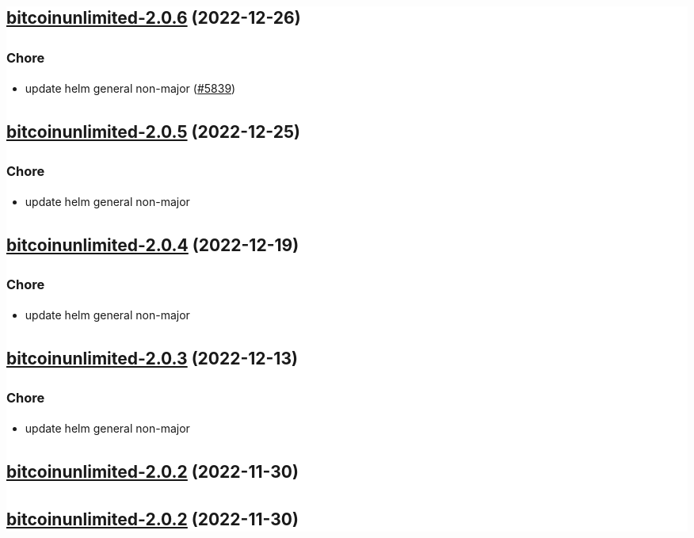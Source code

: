   


## [bitcoinunlimited-2.0.6](https://github.com/truecharts/charts/compare/bitcoinunlimited-2.0.5...bitcoinunlimited-2.0.6) (2022-12-26)

### Chore

- update helm general non-major ([#5839](https://github.com/truecharts/charts/issues/5839))
  
  


## [bitcoinunlimited-2.0.5](https://github.com/truecharts/charts/compare/bitcoinunlimited-2.0.4...bitcoinunlimited-2.0.5) (2022-12-25)

### Chore

- update helm general non-major
  
  


## [bitcoinunlimited-2.0.4](https://github.com/truecharts/charts/compare/bitcoinunlimited-2.0.3...bitcoinunlimited-2.0.4) (2022-12-19)

### Chore

- update helm general non-major
  
  


## [bitcoinunlimited-2.0.3](https://github.com/truecharts/charts/compare/bitcoinunlimited-2.0.2...bitcoinunlimited-2.0.3) (2022-12-13)

### Chore

- update helm general non-major
  
  


## [bitcoinunlimited-2.0.2](https://github.com/truecharts/charts/compare/bitcoinunlimited-2.0.1...bitcoinunlimited-2.0.2) (2022-11-30)




## [bitcoinunlimited-2.0.2](https://github.com/truecharts/charts/compare/bitcoinunlimited-2.0.1...bitcoinunlimited-2.0.2) (2022-11-30)
